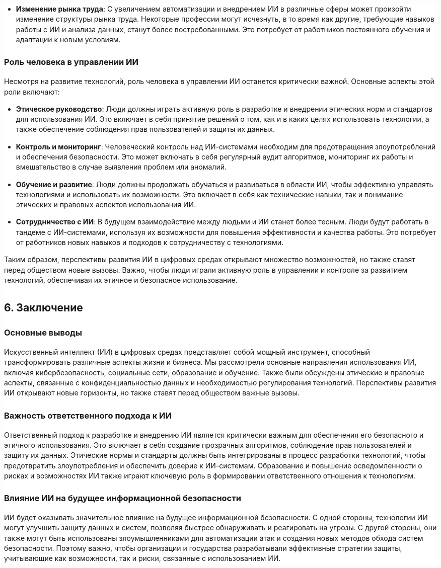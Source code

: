 - **Изменение рынка труда**: С увеличением автоматизации и внедрением ИИ в различные сферы может произойти изменение структуры рынка труда. Некоторые профессии могут исчезнуть, в то время как другие, требующие навыков работы с ИИ и анализа данных, станут более востребованными. Это потребует от работников постоянного обучения и адаптации к новым условиям.

### **Роль человека в управлении ИИ**

Несмотря на развитие технологий, роль человека в управлении ИИ останется критически важной. Основные аспекты этой роли включают:

- **Этическое руководство**: Люди должны играть активную роль в разработке и внедрении этических норм и стандартов для использования ИИ. Это включает в себя принятие решений о том, как и в каких целях использовать технологии, а также обеспечение соблюдения прав пользователей и защиты их данных.

- **Контроль и мониторинг**: Человеческий контроль над ИИ-системами необходим для предотвращения злоупотреблений и обеспечения безопасности. Это может включать в себя регулярный аудит алгоритмов, мониторинг их работы и вмешательство в случае выявления проблем или аномалий.

- **Обучение и развитие**: Люди должны продолжать обучаться и развиваться в области ИИ, чтобы эффективно управлять технологиями и использовать их возможности. Это включает в себя как технические навыки, так и понимание этических и правовых аспектов использования ИИ.

- **Сотрудничество с ИИ**: В будущем взаимодействие между людьми и ИИ станет более тесным. Люди будут работать в тандеме с ИИ-системами, используя их возможности для повышения эффективности и качества работы. Это потребует от работников новых навыков и подходов к сотрудничеству с технологиями.

Таким образом, перспективы развития ИИ в цифровых средах открывают множество возможностей, но также ставят перед обществом новые вызовы. Важно, чтобы люди играли активную роль в управлении и контроле за развитием технологий, обеспечивая их этичное и безопасное использование.

## **6. Заключение**

### **Основные выводы**

Искусственный интеллект (ИИ) в цифровых средах представляет собой мощный инструмент, способный трансформировать различные аспекты жизни и бизнеса. Мы рассмотрели основные направления использования ИИ, включая кибербезопасность, социальные сети, образование и обучение. Также были обсуждены этические и правовые аспекты, связанные с конфиденциальностью данных и необходимостью регулирования технологий. Перспективы развития ИИ открывают новые горизонты, но также ставят перед обществом важные вызовы.

### **Важность ответственного подхода к ИИ**

Ответственный подход к разработке и внедрению ИИ является критически важным для обеспечения его безопасного и этичного использования. Это включает в себя создание прозрачных алгоритмов, соблюдение прав пользователей и защиту их данных. Этические нормы и стандарты должны быть интегрированы в процесс разработки технологий, чтобы предотвратить злоупотребления и обеспечить доверие к ИИ-системам. Образование и повышение осведомленности о рисках и возможностях ИИ также играют ключевую роль в формировании ответственного отношения к технологиям.

### **Влияние ИИ на будущее информационной безопасности**

ИИ будет оказывать значительное влияние на будущее информационной безопасности. С одной стороны, технологии ИИ могут улучшить защиту данных и систем, позволяя быстрее обнаруживать и реагировать на угрозы. С другой стороны, они также могут быть использованы злоумышленниками для автоматизации атак и создания новых методов обхода систем безопасности. Поэтому важно, чтобы организации и государства разрабатывали эффективные стратегии защиты, учитывающие как возможности, так и риски, связанные с использованием ИИ.
